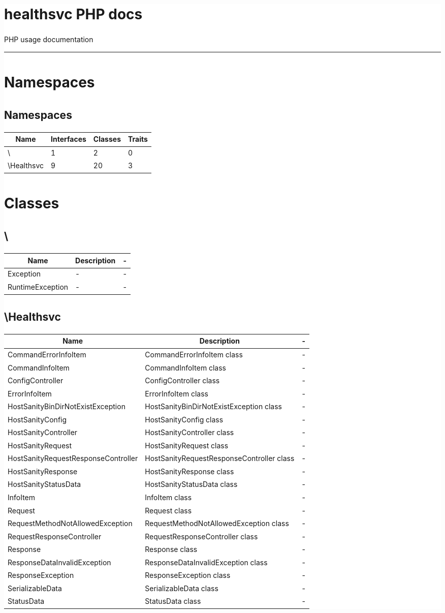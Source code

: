 # healthsvc PHP docs
PHP usage documentation

----

# Namespaces

## Namespaces

Name       | Interfaces | Classes | Traits 
-----------|------------|---------|--------
\          |  1         |  2      | 0      
\Healthsvc |  9         |  20     |  3     

# Classes

## \

Name             | Description               | -    
-----------------|---------------------------|-------
Exception        | -                         | -     
RuntimeException | -                         | -     

## \Healthsvc

Name                                | Description                               | -    
------------------------------------|-------------------------------------------|-------
CommandErrorInfoItem                | CommandErrorInfoItem class                | -     
CommandInfoItem                     | CommandInfoItem class                     | -     
ConfigController                    | ConfigController class                    | -     
ErrorInfoItem                       | ErrorInfoItem class                       | -     
HostSanityBinDirNotExistException   | HostSanityBinDirNotExistException class   | -     
HostSanityConfig                    | HostSanityConfig class                    | -     
HostSanityController                | HostSanityController class                | -     
HostSanityRequest                   | HostSanityRequest class                   | -     
HostSanityRequestResponseController | HostSanityRequestResponseController class | -     
HostSanityResponse                  | HostSanityResponse class                  | -     
HostSanityStatusData                | HostSanityStatusData class                | -     
InfoItem                            | InfoItem class                            | -     
Request                             | Request class                             | -     
RequestMethodNotAllowedException    | RequestMethodNotAllowedException class    | -     
RequestResponseController           | RequestResponseController class           | -     
Response                            | Response class                            | -     
ResponseDataInvalidException        | ResponseDataInvalidException class        | -     
ResponseException                   | ResponseException class                   | -     
SerializableData                    | SerializableData class                    | -     
StatusData                          | StatusData class                          | -     
